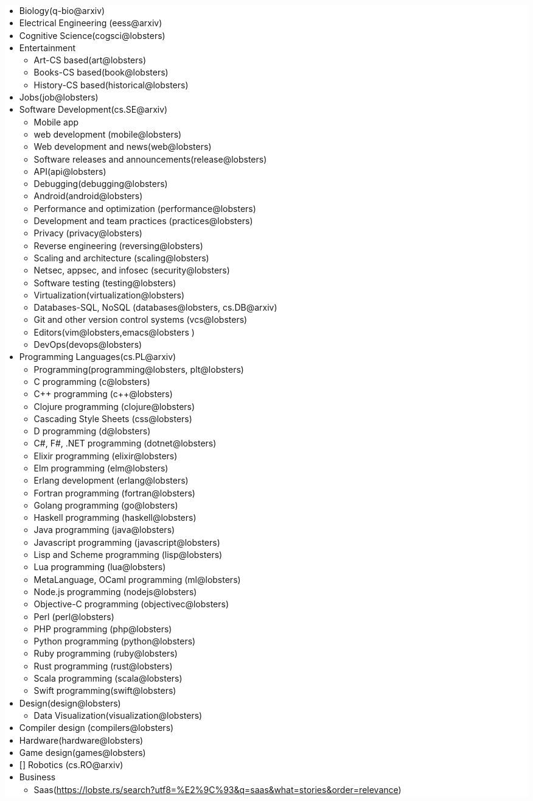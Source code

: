  * Biology(q-bio@arxiv)
  * Electrical Engineering (eess@arxiv)
  * Cognitive Science(cogsci@lobsters)
* Entertainment
  * Art-CS based(art@lobsters)
  * Books-CS based(book@lobsters)
  * History-CS based(historical@lobsters)
* Jobs(job@lobsters)
* Software Development(cs.SE@arxiv)
  * Mobile app
  * web development (mobile@lobsters)
  * Web development and news(web@lobsters)
  * Software releases and announcements(release@lobsters)
  * API(api@lobsters)
  * Debugging(debugging@lobsters)
  * Android(android@lobsters)
  * Performance and optimization (performance@lobsters)
  * Development and team practices (practices@lobsters)
  * Privacy (privacy@lobsters)
  * Reverse engineering (reversing@lobsters)
  * Scaling and architecture (scaling@lobsters)
  * Netsec, appsec, and infosec (security@lobsters)
  * Software testing (testing@lobsters)
  * Virtualization(virtualization@lobsters)
  * Databases-SQL, NoSQL (databases@lobsters, cs.DB@arxiv)
  * Git and other version control systems (vcs@lobsters)
  * Editors(vim@lobsters,emacs@lobsters )
  * DevOps(devops@lobsters)
* Programming Languages(cs.PL@arxiv)
  * Programming(programming@lobsters, plt@lobsters)
  * C programming (c@lobsters)
  * C++ programming (c++@lobsters)
  * Clojure programming (clojure@lobsters)
  * Cascading Style Sheets (css@lobsters)
  * D programming (d@lobsters)
  * C#, F#, .NET programming (dotnet@lobsters)
  * Elixir programming (elixir@lobsters)
  * Elm programming (elm@lobsters)
  * Erlang development (erlang@lobsters)
  * Fortran programming (fortran@lobsters)
  * Golang programming (go@lobsters)
  * Haskell programming (haskell@lobsters)
  * Java programming (java@lobsters)
  * Javascript programming (javascript@lobsters)
  * Lisp and Scheme programming (lisp@lobsters)
  * Lua programming (lua@lobsters)
  * MetaLanguage, OCaml programming (ml@lobsters)
  * Node.js programming (nodejs@lobsters)
  * Objective-C programming (objectivec@lobsters)
  * Perl (perl@lobsters)
  * PHP programming (php@lobsters)
  * Python programming (python@lobsters)
  * Ruby programming (ruby@lobsters)
  * Rust programming (rust@lobsters)
  * Scala programming (scala@lobsters)
  * Swift programming(swift@lobsters)
* Design(design@lobsters)
  * Data Visualization(visualization@lobsters)
* Compiler design (compilers@lobsters)
* Hardware(hardware@lobsters)
* Game design(games@lobsters)
* [] Robotics (cs.RO@arxiv)
* Business
  * Saas(https://lobste.rs/search?utf8=%E2%9C%93&q=saas&what=stories&order=relevance)